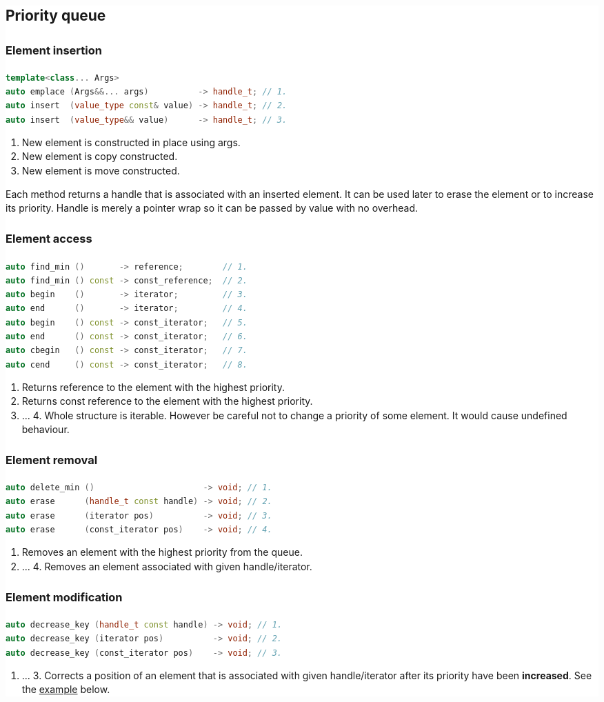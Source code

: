 ## Priority queue
### Element insertion
```C++
template<class... Args>
auto emplace (Args&&... args)          -> handle_t; // 1.
auto insert  (value_type const& value) -> handle_t; // 2.
auto insert  (value_type&& value)      -> handle_t; // 3.
```
1. New element is constructed in place using args.
2. New element is copy constructed.
3. New element is move constructed.  

Each method returns a handle that is associated with an inserted element. It can be used later to erase the element or to increase its priority. Handle is merely a pointer wrap so it can be passed by value with no overhead.

### Element access
```C++
auto find_min ()       -> reference;        // 1.
auto find_min () const -> const_reference;  // 2.
auto begin    ()       -> iterator;         // 3.
auto end      ()       -> iterator;         // 4.
auto begin    () const -> const_iterator;   // 5.
auto end      () const -> const_iterator;   // 6.
auto cbegin   () const -> const_iterator;   // 7.
auto cend     () const -> const_iterator;   // 8.
```
1. Returns reference to the element with the highest priority. 
2. Returns const reference to the element with the highest priority.
3. ... 4. Whole structure is iterable. However be careful not to change a priority of some element. It would cause undefined behaviour.

### Element removal
```C++
auto delete_min ()                      -> void; // 1.
auto erase      (handle_t const handle) -> void; // 2.
auto erase      (iterator pos)          -> void; // 3.
auto erase      (const_iterator pos)    -> void; // 4.
```
1. Removes an element with the highest priority from the queue.
2. ... 4. Removes an element associated with given handle/iterator.

### Element modification
```C++
auto decrease_key (handle_t const handle) -> void; // 1.
auto decrease_key (iterator pos)          -> void; // 2.
auto decrease_key (const_iterator pos)    -> void; // 3.
```
1. ... 3. Corrects a position of an element that is associated with given handle/iterator after its priority have been **increased**. See the [example](#priority-queue-1) below.  
